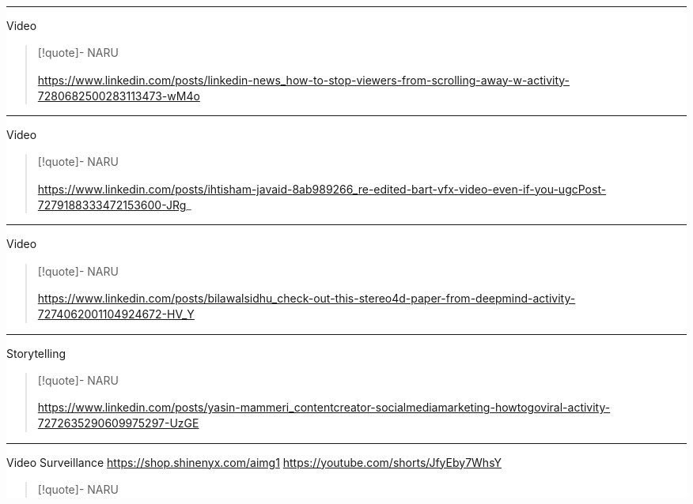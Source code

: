 -----

Video
>[!quote]- NARU
><iframe allowfullscreen allow="accelerometer; autoplay; clipboard-write; encrypted-media; gyroscope; picture-in-picture" src="https://www.linkedin.com/posts/linkedin-news_how-to-stop-viewers-from-scrolling-away-w-activity-7280682500283113473-wM4o" class="iframe-container iframe-linkedin-post"></iframe>
>
>https://www.linkedin.com/posts/linkedin-news_how-to-stop-viewers-from-scrolling-away-w-activity-7280682500283113473-wM4o

------

Video
>[!quote]- NARU
><iframe allowfullscreen allow="accelerometer; autoplay; clipboard-write; encrypted-media; gyroscope; picture-in-picture" src="https://www.linkedin.com/posts/ihtisham-javaid-8ab989266_re-edited-bart-vfx-video-even-if-you-ugcPost-7279188333472153600-JRg_" class="iframe-container iframe-linkedin-post"></iframe>
>
>https://www.linkedin.com/posts/ihtisham-javaid-8ab989266_re-edited-bart-vfx-video-even-if-you-ugcPost-7279188333472153600-JRg_

------


Video
>[!quote]- NARU
><iframe allowfullscreen allow="accelerometer; autoplay; clipboard-write; encrypted-media; gyroscope; picture-in-picture" src="https://www.linkedin.com/posts/bilawalsidhu_check-out-this-stereo4d-paper-from-deepmind-activity-7274062001104924672-HV_Y" class="iframe-container iframe-linkedin-post"></iframe>
>
>https://www.linkedin.com/posts/bilawalsidhu_check-out-this-stereo4d-paper-from-deepmind-activity-7274062001104924672-HV_Y

------

Storytelling
>[!quote]- NARU
><iframe allowfullscreen allow="accelerometer; autoplay; clipboard-write; encrypted-media; gyroscope; picture-in-picture" src="https://www.linkedin.com/posts/yasin-mammeri_contentcreator-socialmediamarketing-howtogoviral-activity-7272635290609975297-UzGE" class="iframe-container iframe-linkedin-post"></iframe>
>
>https://www.linkedin.com/posts/yasin-mammeri_contentcreator-socialmediamarketing-howtogoviral-activity-7272635290609975297-UzGE

------

Video
   Surveillance
https://shop.shinenyx.com/aimg1
https://youtube.com/shorts/JfyEby7WhsY  
>[!quote]- NARU  
><iframe allowfullscreen allow="accelerometer; autoplay; clipboard-write; encrypted-media; gyroscope; picture-in-picture" src="https://www.youtube.com/embed/JfyEby7WhsY" class="iframe-container iframe-youtube-short"></iframe>  
